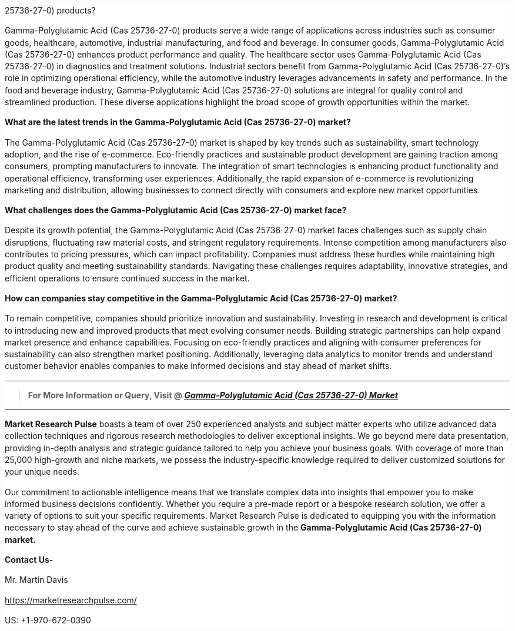 25736-27-0) products?</strong></p><p>Gamma-Polyglutamic Acid (Cas 25736-27-0) products serve a wide range of applications across industries such as consumer goods, healthcare, automotive, industrial manufacturing, and food and beverage. In consumer goods, Gamma-Polyglutamic Acid (Cas 25736-27-0) enhances product performance and quality. The healthcare sector uses Gamma-Polyglutamic Acid (Cas 25736-27-0) in diagnostics and treatment solutions. Industrial sectors benefit from Gamma-Polyglutamic Acid (Cas 25736-27-0)&rsquo;s role in optimizing operational efficiency, while the automotive industry leverages advancements in safety and performance. In the food and beverage industry, Gamma-Polyglutamic Acid (Cas 25736-27-0) solutions are integral for quality control and streamlined production. These diverse applications highlight the broad scope of growth opportunities within the market.</p><p><strong>What are the latest trends in the Gamma-Polyglutamic Acid (Cas 25736-27-0) market?</strong></p><p>The Gamma-Polyglutamic Acid (Cas 25736-27-0) market is shaped by key trends such as sustainability, smart technology adoption, and the rise of e-commerce. Eco-friendly practices and sustainable product development are gaining traction among consumers, prompting manufacturers to innovate. The integration of smart technologies is enhancing product functionality and operational efficiency, transforming user experiences. Additionally, the rapid expansion of e-commerce is revolutionizing marketing and distribution, allowing businesses to connect directly with consumers and explore new market opportunities.</p><p><strong>What challenges does the Gamma-Polyglutamic Acid (Cas 25736-27-0) market face?</strong></p><p>Despite its growth potential, the Gamma-Polyglutamic Acid (Cas 25736-27-0) market faces challenges such as supply chain disruptions, fluctuating raw material costs, and stringent regulatory requirements. Intense competition among manufacturers also contributes to pricing pressures, which can impact profitability. Companies must address these hurdles while maintaining high product quality and meeting sustainability standards. Navigating these challenges requires adaptability, innovative strategies, and efficient operations to ensure continued success in the market.</p><p><strong>How can companies stay competitive in the Gamma-Polyglutamic Acid (Cas 25736-27-0) market?</strong></p><p>To remain competitive, companies should prioritize innovation and sustainability. Investing in research and development is critical to introducing new and improved products that meet evolving consumer needs. Building strategic partnerships can help expand market presence and enhance capabilities. Focusing on eco-friendly practices and aligning with consumer preferences for sustainability can also strengthen market positioning. Additionally, leveraging data analytics to monitor trends and understand customer behavior enables companies to make informed decisions and stay ahead of market shifts.</p><hr /><blockquote><p><strong>For More Information or Query, Visit @&nbsp;<em><a href="https://marketresearchpulse.com/report/136054/gamma-polyglutamic-acid-cas-25736-27-0-market?utm_source=Linkedin&utm_medium=025">Gamma-Polyglutamic Acid (Cas 25736-27-0) Market</a></em></strong></p></blockquote><hr /><p><strong>Market Research Pulse</strong> boasts a team of over 250 experienced analysts and subject matter experts who utilize advanced data collection techniques and rigorous research methodologies to deliver exceptional insights. We go beyond mere data presentation, providing in-depth analysis and strategic guidance tailored to help you achieve your business goals. With coverage of more than 25,000 high-growth and niche markets, we possess the industry-specific knowledge required to deliver customized solutions for your unique needs.</p><p>Our commitment to actionable intelligence means that we translate complex data into insights that empower you to make informed business decisions confidently. Whether you require a pre-made report or a bespoke research solution, we offer a variety of options to suit your specific requirements. Market Research Pulse is dedicated to equipping you with the information necessary to stay ahead of the curve and achieve sustainable growth in the <strong>Gamma-Polyglutamic Acid (Cas 25736-27-0) market.</strong></p><p><strong>Contact Us-</strong></p><p>Mr. Martin Davis</p><p>https://marketresearchpulse.com/</p><p>US: +1-970-672-0390</p>